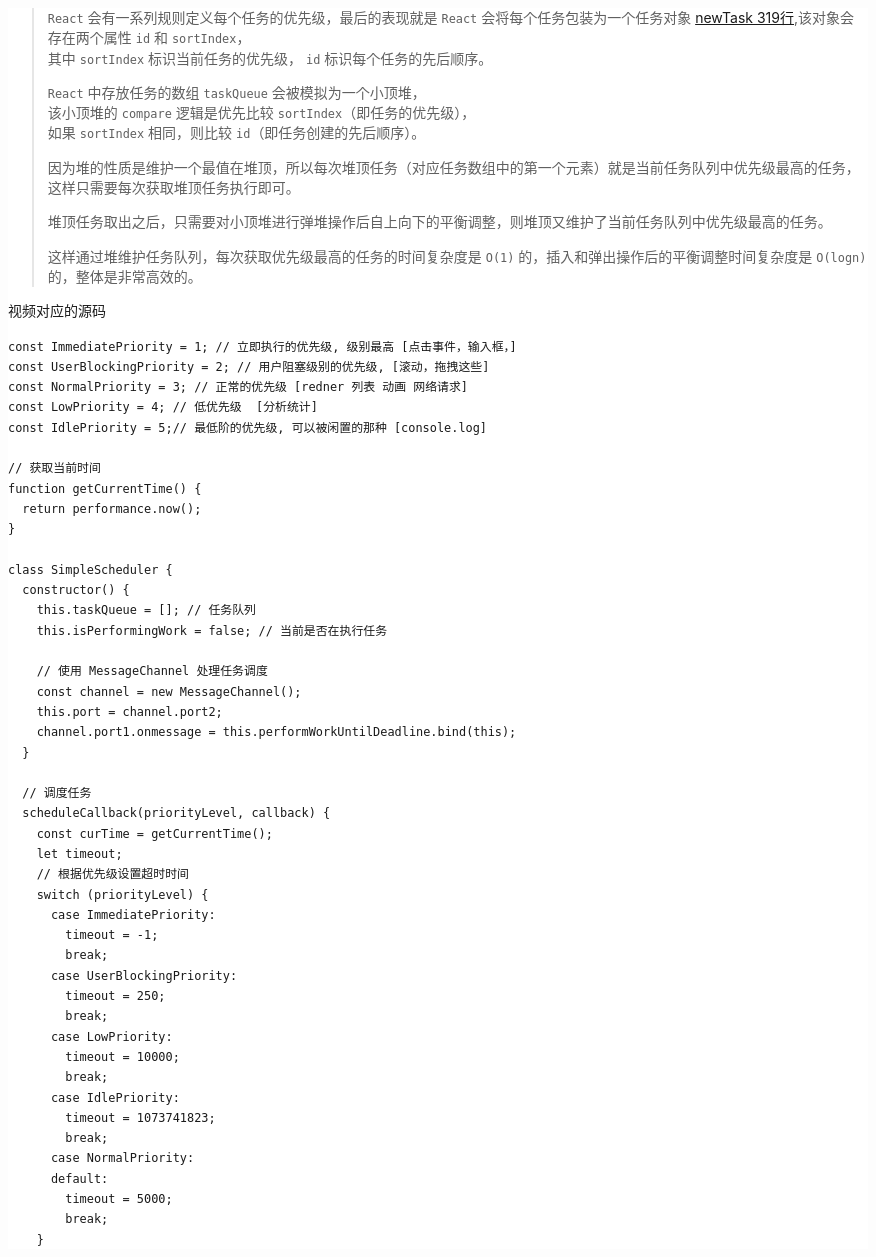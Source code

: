> `React` 会有一系列规则定义每个任务的优先级，最后的表现就是 `React` 会将每个任务包装为一个任务对象 [newTask 319行](https://github.com/facebook/react/blob/17.0.2/packages/scheduler/src/Scheduler.js),该对象会存在两个属性 `id` 和 `sortIndex`，  
其中 `sortIndex` 标识当前任务的优先级， `id` 标识每个任务的先后顺序。
>
> `React` 中存放任务的数组 `taskQueue` 会被模拟为一个小顶堆，  
该小顶堆的 `compare` 逻辑是优先比较 `sortIndex`（即任务的优先级），  
如果 `sortIndex` 相同，则比较 `id`（即任务创建的先后顺序）。
>
> 因为堆的性质是维护一个最值在堆顶，所以每次堆顶任务（对应任务数组中的第一个元素）就是当前任务队列中优先级最高的任务，这样只需要每次获取堆顶任务执行即可。
>
> 堆顶任务取出之后，只需要对小顶堆进行弹堆操作后自上向下的平衡调整，则堆顶又维护了当前任务队列中优先级最高的任务。
>
> 这样通过堆维护任务队列，每次获取优先级最高的任务的时间复杂度是 `O(1)` 的，插入和弹出操作后的平衡调整时间复杂度是 `O(logn)`的，整体是非常高效的。
>



视频对应的源码

```tsx
const ImmediatePriority = 1; // 立即执行的优先级, 级别最高 [点击事件，输入框，]
const UserBlockingPriority = 2; // 用户阻塞级别的优先级, [滚动，拖拽这些]
const NormalPriority = 3; // 正常的优先级 [redner 列表 动画 网络请求]
const LowPriority = 4; // 低优先级  [分析统计]
const IdlePriority = 5;// 最低阶的优先级, 可以被闲置的那种 [console.log]

// 获取当前时间
function getCurrentTime() {
  return performance.now();
}

class SimpleScheduler {
  constructor() {
    this.taskQueue = []; // 任务队列
    this.isPerformingWork = false; // 当前是否在执行任务

    // 使用 MessageChannel 处理任务调度
    const channel = new MessageChannel();
    this.port = channel.port2;
    channel.port1.onmessage = this.performWorkUntilDeadline.bind(this);
  }

  // 调度任务
  scheduleCallback(priorityLevel, callback) {
    const curTime = getCurrentTime();
    let timeout;
    // 根据优先级设置超时时间
    switch (priorityLevel) {
      case ImmediatePriority:
        timeout = -1;
        break;
      case UserBlockingPriority:
        timeout = 250;
        break;
      case LowPriority:
        timeout = 10000;
        break;
      case IdlePriority:
        timeout = 1073741823;
        break;
      case NormalPriority:
      default:
        timeout = 5000;
        break;
    }

```